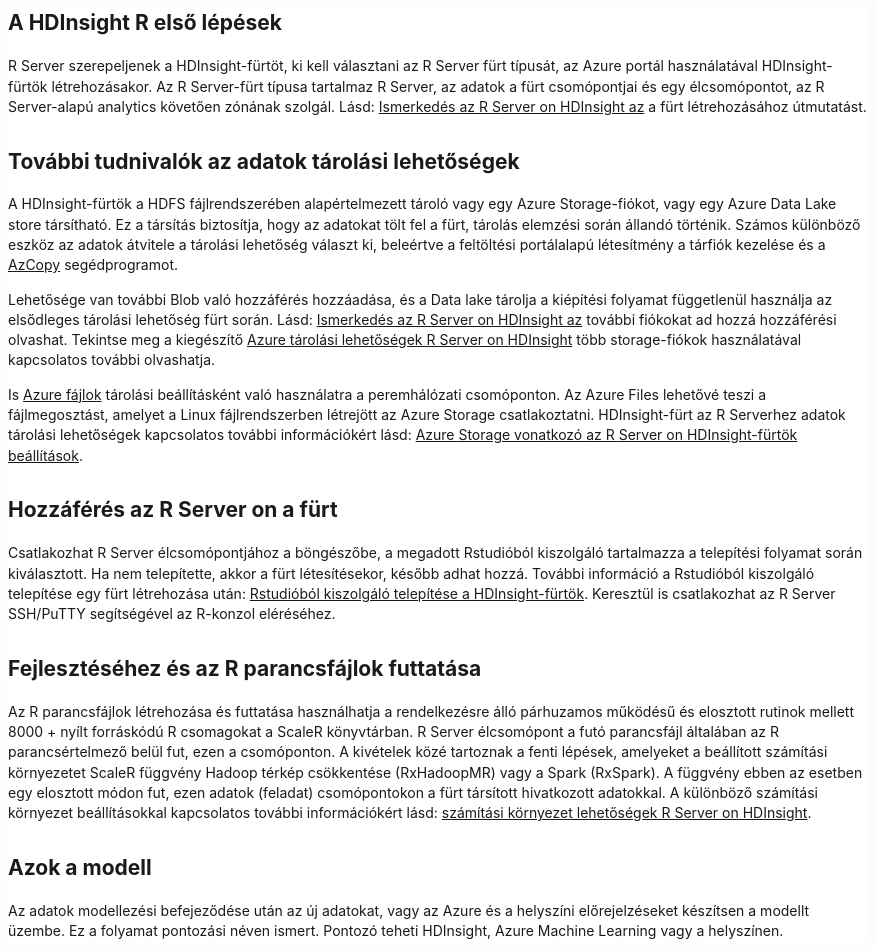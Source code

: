 ## <a name="get-started-with-r-on-hdinsight"></a>A HDInsight R első lépések
R Server szerepeljenek a HDInsight-fürtöt, ki kell választani az R Server fürt típusát, az Azure portál használatával HDInsight-fürtök létrehozásakor. Az R Server-fürt típusa tartalmaz R Server, az adatok a fürt csomópontjai és egy élcsomópontot, az R Server-alapú analytics követően zónának szolgál. Lásd: [Ismerkedés az R Server on HDInsight az](r-server-get-started.md) a fürt létrehozásához útmutatást.

## <a name="learn-about-data-storage-options"></a>További tudnivalók az adatok tárolási lehetőségek
A HDInsight-fürtök a HDFS fájlrendszerében alapértelmezett tároló vagy egy Azure Storage-fiókot, vagy egy Azure Data Lake store társítható. Ez a társítás biztosítja, hogy az adatokat tölt fel a fürt, tárolás elemzési során állandó történik. Számos különböző eszköz az adatok átvitele a tárolási lehetőség választ ki, beleértve a feltöltési portálalapú létesítmény a tárfiók kezelése és a [AzCopy](../../storage/common/storage-use-azcopy.md) segédprogramot.

Lehetősége van további Blob való hozzáférés hozzáadása, és a Data lake tárolja a kiépítési folyamat függetlenül használja az elsődleges tárolási lehetőség fürt során. Lásd: [Ismerkedés az R Server on HDInsight az](https://docs.microsoft.com/azure/hdinsight/hdinsight-hadoop-r-server-get-started) további fiókokat ad hozzá hozzáférési olvashat. Tekintse meg a kiegészítő [Azure tárolási lehetőségek R Server on HDInsight](https://docs.microsoft.com/azure/hdinsight/hdinsight-hadoop-r-server-storage) több storage-fiókok használatával kapcsolatos további olvashatja.

Is [Azure fájlok](../../storage/files/storage-how-to-use-files-linux.md) tárolási beállításként való használatra a peremhálózati csomóponton. Az Azure Files lehetővé teszi a fájlmegosztást, amelyet a Linux fájlrendszerben létrejött az Azure Storage csatlakoztatni. HDInsight-fürt az R Serverhez adatok tárolási lehetőségek kapcsolatos további információkért lásd: [Azure Storage vonatkozó az R Server on HDInsight-fürtök beállítások](r-server-storage.md).

## <a name="access-r-server-on-the-cluster"></a>Hozzáférés az R Server on a fürt
Csatlakozhat R Server élcsomópontjához a böngészőbe, a megadott Rstudióból kiszolgáló tartalmazza a telepítési folyamat során kiválasztott. Ha nem telepítette, akkor a fürt létesítésekor, később adhat hozzá. További információ a Rstudióból kiszolgáló telepítése egy fürt létrehozása után: [Rstudióból kiszolgáló telepítése a HDInsight-fürtök](r-server-install-r-studio.md). Keresztül is csatlakozhat az R Server SSH/PuTTY segítségével az R-konzol eléréséhez. 

## <a name="develop-and-run-r-scripts"></a>Fejlesztéséhez és az R parancsfájlok futtatása
Az R parancsfájlok létrehozása és futtatása használhatja a rendelkezésre álló párhuzamos működésű és elosztott rutinok mellett 8000 + nyílt forráskódú R csomagokat a ScaleR könyvtárban. R Server élcsomópont a futó parancsfájl általában az R parancsértelmező belül fut, ezen a csomóponton. A kivételek közé tartoznak a fenti lépések, amelyeket a beállított számítási környezetet ScaleR függvény Hadoop térkép csökkentése (RxHadoopMR) vagy a Spark (RxSpark). A függvény ebben az esetben egy elosztott módon fut, ezen adatok (feladat) csomópontokon a fürt társított hivatkozott adatokkal. A különböző számítási környezet beállításokkal kapcsolatos további információkért lásd: [számítási környezet lehetőségek R Server on HDInsight](r-server-compute-contexts.md).

## <a name="operationalize-a-model"></a>Azok a modell
Az adatok modellezési befejeződése után az új adatokat, vagy az Azure és a helyszíni előrejelzéseket készítsen a modellt üzembe. Ez a folyamat pontozási néven ismert. Pontozó teheti HDInsight, Azure Machine Learning vagy a helyszínen.
